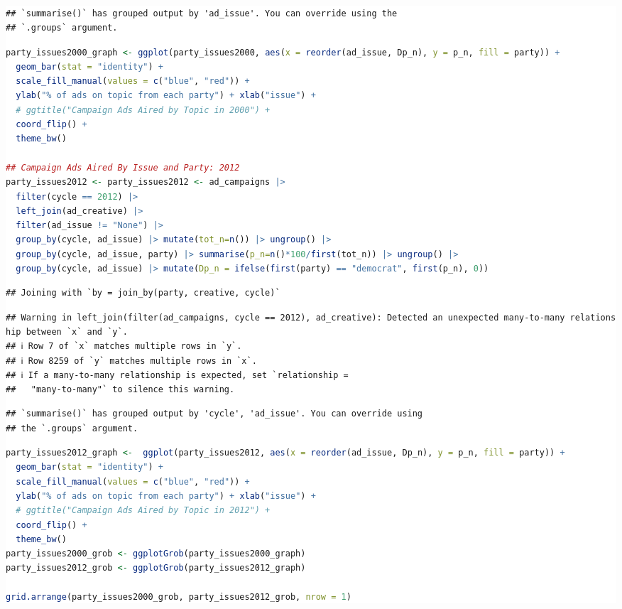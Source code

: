 ```
## `summarise()` has grouped output by 'ad_issue'. You can override using the
## `.groups` argument.
```

```r
party_issues2000_graph <- ggplot(party_issues2000, aes(x = reorder(ad_issue, Dp_n), y = p_n, fill = party)) + 
  geom_bar(stat = "identity") +
  scale_fill_manual(values = c("blue", "red")) +
  ylab("% of ads on topic from each party") + xlab("issue") + 
  # ggtitle("Campaign Ads Aired by Topic in 2000") +
  coord_flip() + 
  theme_bw()

## Campaign Ads Aired By Issue and Party: 2012
party_issues2012 <- party_issues2012 <- ad_campaigns |>
  filter(cycle == 2012) |>
  left_join(ad_creative) |>
  filter(ad_issue != "None") |>
  group_by(cycle, ad_issue) |> mutate(tot_n=n()) |> ungroup() |>
  group_by(cycle, ad_issue, party) |> summarise(p_n=n()*100/first(tot_n)) |> ungroup() |>
  group_by(cycle, ad_issue) |> mutate(Dp_n = ifelse(first(party) == "democrat", first(p_n), 0))
```

```
## Joining with `by = join_by(party, creative, cycle)`
```

```
## Warning in left_join(filter(ad_campaigns, cycle == 2012), ad_creative): Detected an unexpected many-to-many relationship between `x` and `y`.
## ℹ Row 7 of `x` matches multiple rows in `y`.
## ℹ Row 8259 of `y` matches multiple rows in `x`.
## ℹ If a many-to-many relationship is expected, set `relationship =
##   "many-to-many"` to silence this warning.
```

```
## `summarise()` has grouped output by 'cycle', 'ad_issue'. You can override using
## the `.groups` argument.
```

```r
party_issues2012_graph <-  ggplot(party_issues2012, aes(x = reorder(ad_issue, Dp_n), y = p_n, fill = party)) + 
  geom_bar(stat = "identity") +
  scale_fill_manual(values = c("blue", "red")) +
  ylab("% of ads on topic from each party") + xlab("issue") +
  # ggtitle("Campaign Ads Aired by Topic in 2012") +
  coord_flip() + 
  theme_bw()
party_issues2000_grob <- ggplotGrob(party_issues2000_graph)
party_issues2012_grob <- ggplotGrob(party_issues2012_graph)

grid.arrange(party_issues2000_grob, party_issues2012_grob, nrow = 1)
```
